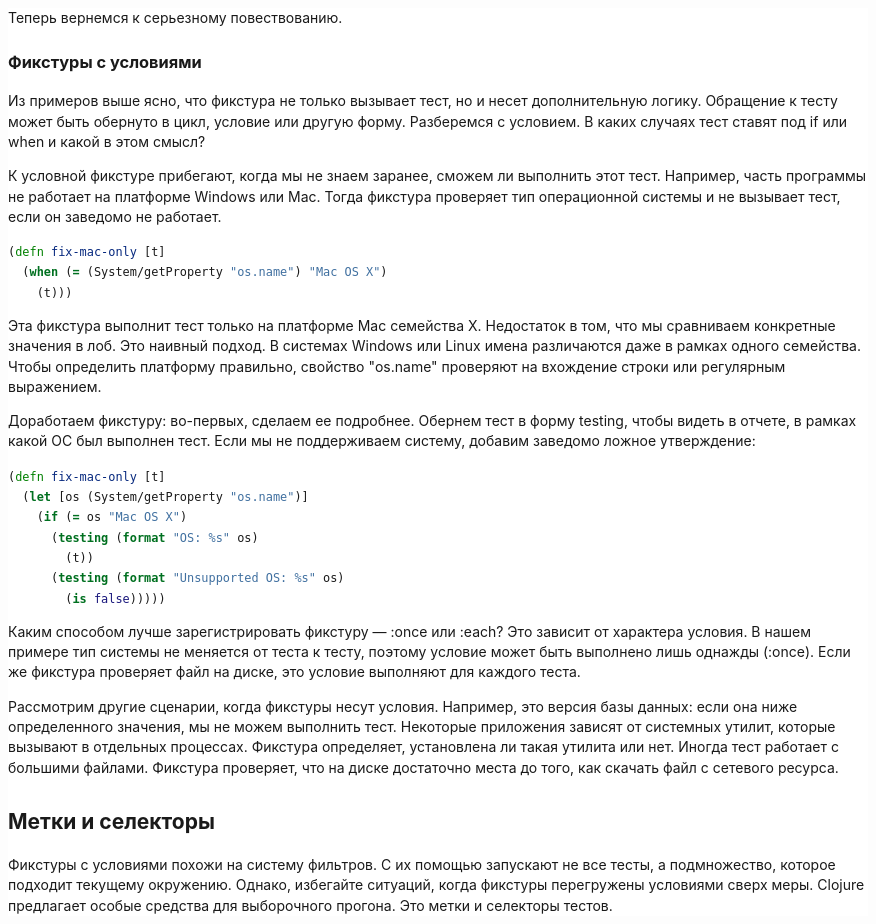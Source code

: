 Теперь вернемся к серьезному повествованию.

### Фикстуры с условиями

Из примеров выше ясно, что фикстура не только вызывает тест, но и несет
дополнительную логику. Обращение к тесту может быть обернуто в цикл, условие или
другую форму. Разберемся с условием. В каких случаях тест ставят под if или when
и какой в этом смысл?

К условной фикстуре прибегают, когда мы не знаем заранее, сможем ли выполнить
этот тест. Например, часть программы не работает на платформе Windows или
Mac. Тогда фикстура проверяет тип операционной системы и не вызывает тест, если
он заведомо не работает.

~~~clojure
(defn fix-mac-only [t]
  (when (= (System/getProperty "os.name") "Mac OS X")
    (t)))
~~~

Эта фикстура выполнит тест только на платформе Mac семейства X. Недостаток в
том, что мы сравниваем конкретные значения в лоб. Это наивный подход. В системах
Windows или Linux имена различаются даже в рамках одного семейства. Чтобы
определить платформу правильно, свойство "os.name" проверяют на вхождение строки
или регулярным выражением.

Доработаем фикстуру: во-первых, сделаем ее подробнее. Обернем тест в форму
testing, чтобы видеть в отчете, в рамках какой ОС был выполнен тест. Если мы не
поддерживаем систему, добавим заведомо ложное утверждение:

~~~clojure
(defn fix-mac-only [t]
  (let [os (System/getProperty "os.name")]
    (if (= os "Mac OS X")
      (testing (format "OS: %s" os)
        (t))
      (testing (format "Unsupported OS: %s" os)
        (is false)))))
~~~

Каким способом лучше зарегистрировать фикстуру — :once или :each? Это зависит от
характера условия. В нашем примере тип системы не меняется от теста к тесту,
поэтому условие может быть выполнено лишь однажды (:once). Если же фикстура
проверяет файл на диске, это условие выполняют для каждого теста.

Рассмотрим другие сценарии, когда фикстуры несут условия. Например, это версия
базы данных: если она ниже определенного значения, мы не можем выполнить
тест. Некоторые приложения зависят от системных утилит, которые вызывают в
отдельных процессах. Фикстура определяет, установлена ли такая утилита или
нет. Иногда тест работает с большими файлами. Фикстура проверяет, что на диске
достаточно места до того, как скачать файл с сетевого ресурса.

## Метки и селекторы

Фикстуры с условиями похожи на систему фильтров. С их помощью запускают не все
тесты, а подмножество, которое подходит текущему окружению. Однако, избегайте
ситуаций, когда фикстуры перегружены условиями сверх меры. Clojure предлагает
особые средства для выборочного прогона. Это метки и селекторы тестов.
